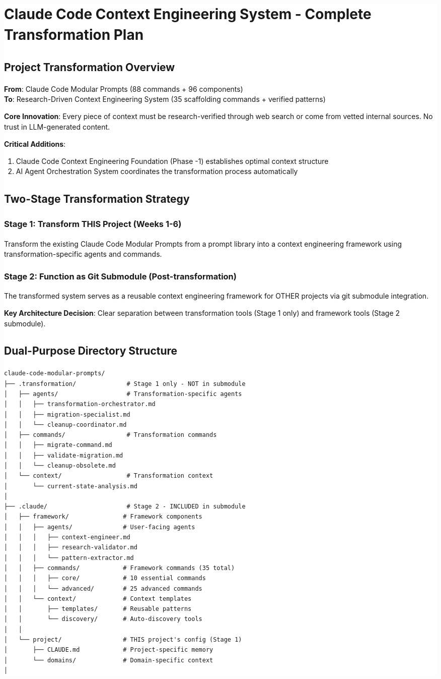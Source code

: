 # Claude Code Context Engineering System - Complete Transformation Plan

## Project Transformation Overview

**From**: Claude Code Modular Prompts (88 commands + 96 components)  
**To**: Research-Driven Context Engineering System (35 scaffolding commands + verified patterns)

**Core Innovation**: Every piece of context must be research-verified through web search or come from vetted internal sources. No trust in LLM-generated content.

**Critical Additions**: 
1. Claude Code Context Engineering Foundation (Phase -1) establishes optimal context structure
2. AI Agent Orchestration System coordinates the transformation process automatically

## Two-Stage Transformation Strategy

### Stage 1: Transform THIS Project (Weeks 1-6)
Transform the existing Claude Code Modular Prompts from a prompt library into a context engineering framework using transformation-specific agents and commands.

### Stage 2: Function as Git Submodule (Post-transformation)
The transformed system serves as a reusable context engineering framework for OTHER projects via git submodule integration.

**Key Architecture Decision**: Clear separation between transformation tools (Stage 1 only) and framework tools (Stage 2 submodule).

## Dual-Purpose Directory Structure

```
claude-code-modular-prompts/
├── .transformation/              # Stage 1 only - NOT in submodule
│   ├── agents/                   # Transformation-specific agents
│   │   ├── transformation-orchestrator.md
│   │   ├── migration-specialist.md
│   │   └── cleanup-coordinator.md
│   ├── commands/                 # Transformation commands
│   │   ├── migrate-command.md
│   │   ├── validate-migration.md
│   │   └── cleanup-obsolete.md
│   └── context/                  # Transformation context
│       └── current-state-analysis.md
│
├── .claude/                      # Stage 2 - INCLUDED in submodule
│   ├── framework/               # Framework components
│   │   ├── agents/              # User-facing agents
│   │   │   ├── context-engineer.md
│   │   │   ├── research-validator.md
│   │   │   └── pattern-extractor.md
│   │   ├── commands/            # Framework commands (35 total)
│   │   │   ├── core/            # 10 essential commands
│   │   │   └── advanced/        # 25 advanced commands
│   │   └── context/             # Context templates
│   │       ├── templates/       # Reusable patterns
│   │       └── discovery/       # Auto-discovery tools
│   │
│   └── project/                 # THIS project's config (Stage 1)
│       ├── CLAUDE.md            # Project-specific memory
│       └── domains/             # Domain-specific context
│
```